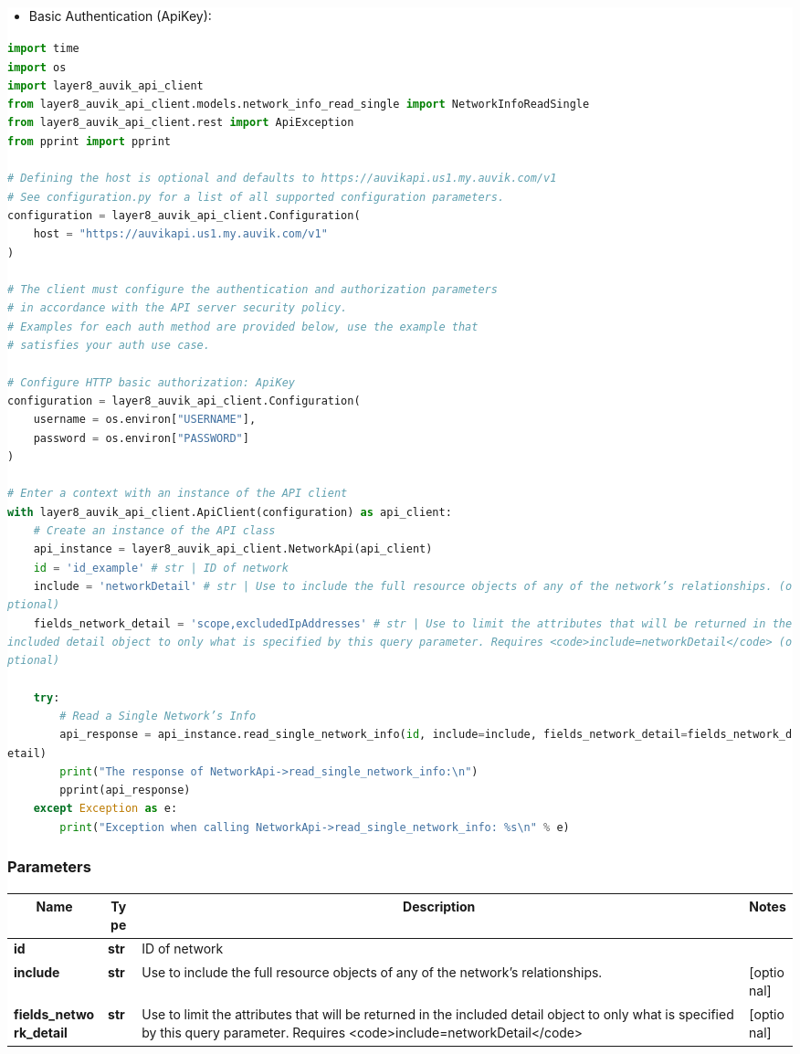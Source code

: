 * Basic Authentication (ApiKey):
```python
import time
import os
import layer8_auvik_api_client
from layer8_auvik_api_client.models.network_info_read_single import NetworkInfoReadSingle
from layer8_auvik_api_client.rest import ApiException
from pprint import pprint

# Defining the host is optional and defaults to https://auvikapi.us1.my.auvik.com/v1
# See configuration.py for a list of all supported configuration parameters.
configuration = layer8_auvik_api_client.Configuration(
    host = "https://auvikapi.us1.my.auvik.com/v1"
)

# The client must configure the authentication and authorization parameters
# in accordance with the API server security policy.
# Examples for each auth method are provided below, use the example that
# satisfies your auth use case.

# Configure HTTP basic authorization: ApiKey
configuration = layer8_auvik_api_client.Configuration(
    username = os.environ["USERNAME"],
    password = os.environ["PASSWORD"]
)

# Enter a context with an instance of the API client
with layer8_auvik_api_client.ApiClient(configuration) as api_client:
    # Create an instance of the API class
    api_instance = layer8_auvik_api_client.NetworkApi(api_client)
    id = 'id_example' # str | ID of network
    include = 'networkDetail' # str | Use to include the full resource objects of any of the network’s relationships. (optional)
    fields_network_detail = 'scope,excludedIpAddresses' # str | Use to limit the attributes that will be returned in the included detail object to only what is specified by this query parameter. Requires <code>include=networkDetail</code> (optional)

    try:
        # Read a Single Network’s Info
        api_response = api_instance.read_single_network_info(id, include=include, fields_network_detail=fields_network_detail)
        print("The response of NetworkApi->read_single_network_info:\n")
        pprint(api_response)
    except Exception as e:
        print("Exception when calling NetworkApi->read_single_network_info: %s\n" % e)
```



### Parameters

Name | Type | Description  | Notes
------------- | ------------- | ------------- | -------------
 **id** | **str**| ID of network | 
 **include** | **str**| Use to include the full resource objects of any of the network’s relationships. | [optional] 
 **fields_network_detail** | **str**| Use to limit the attributes that will be returned in the included detail object to only what is specified by this query parameter. Requires &lt;code&gt;include&#x3D;networkDetail&lt;/code&gt; | [optional] 
